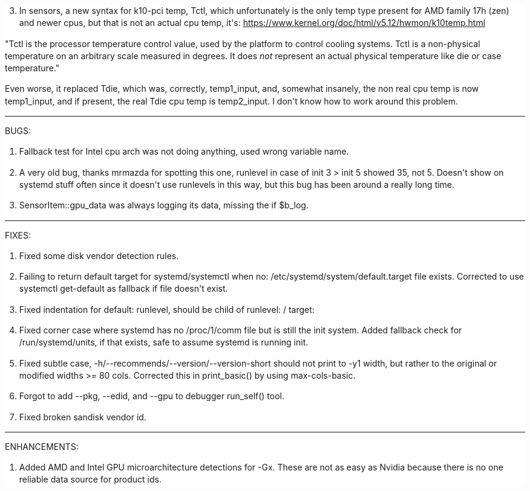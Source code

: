3. In sensors, a new syntax for k10-pci temp, Tctl, which unfortunately is the
only temp type present for AMD family 17h (zen) and newer cpus, but that is not
an actual cpu temp, it's:
https://www.kernel.org/doc/html/v5.12/hwmon/k10temp.html

"Tctl is the processor temperature control value, used by the platform to
control cooling systems. Tctl is a non-physical temperature on an arbitrary
scale measured in degrees. It does _not_ represent an actual physical
temperature like die or case temperature."

Even worse, it replaced Tdie, which was, correctly, temp1_input, and, somewhat
insanely, the non real cpu temp is now temp1_input, and if present, the real
Tdie cpu temp is temp2_input. I don't know how to work around this problem.

--------------------------------------------------------------------------------
BUGS:

1. Fallback test for Intel cpu arch was not doing anything, used wrong variable
name.

2. A very old bug, thanks mrmazda for spotting this one, runlevel in case of
init 3 > init 5 showed 35, not 5. Doesn't show on systemd stuff often since it
doesn't use runlevels in this way, but this bug has been around a really long
time.

3. SensorItem::gpu_data was always logging its data, missing the if $b_log.

--------------------------------------------------------------------------------
FIXES:

1. Fixed some disk vendor detection rules.

2. Failing to return default target for systemd/systemctl when no:
 /etc/systemd/system/default.target
file exists. Corrected to use systemctl get-default as fallback if file doesn't
exist.

3. Fixed indentation for default: runlevel, should be child of runlevel: /
target:

4. Fixed corner case where systemd has no /proc/1/comm file but is still the
init system. Added fallback check for /run/systemd/units, if that exists, safe
to assume systemd is running init.

5. Fixed subtle case, -h/--recommends/--version/--version-short should not print
to -y1 width, but rather to the original or modified widths >= 80 cols.
Corrected this in print_basic() by using max-cols-basic.

6. Forgot to add --pkg, --edid, and --gpu to debugger run_self() tool.

7. Fixed broken sandisk vendor id.

--------------------------------------------------------------------------------
ENHANCEMENTS:

1. Added AMD and Intel GPU microarchitecture detections for -Gx. These are not
as easy as Nvidia because there is no one reliable data source for product ids.
